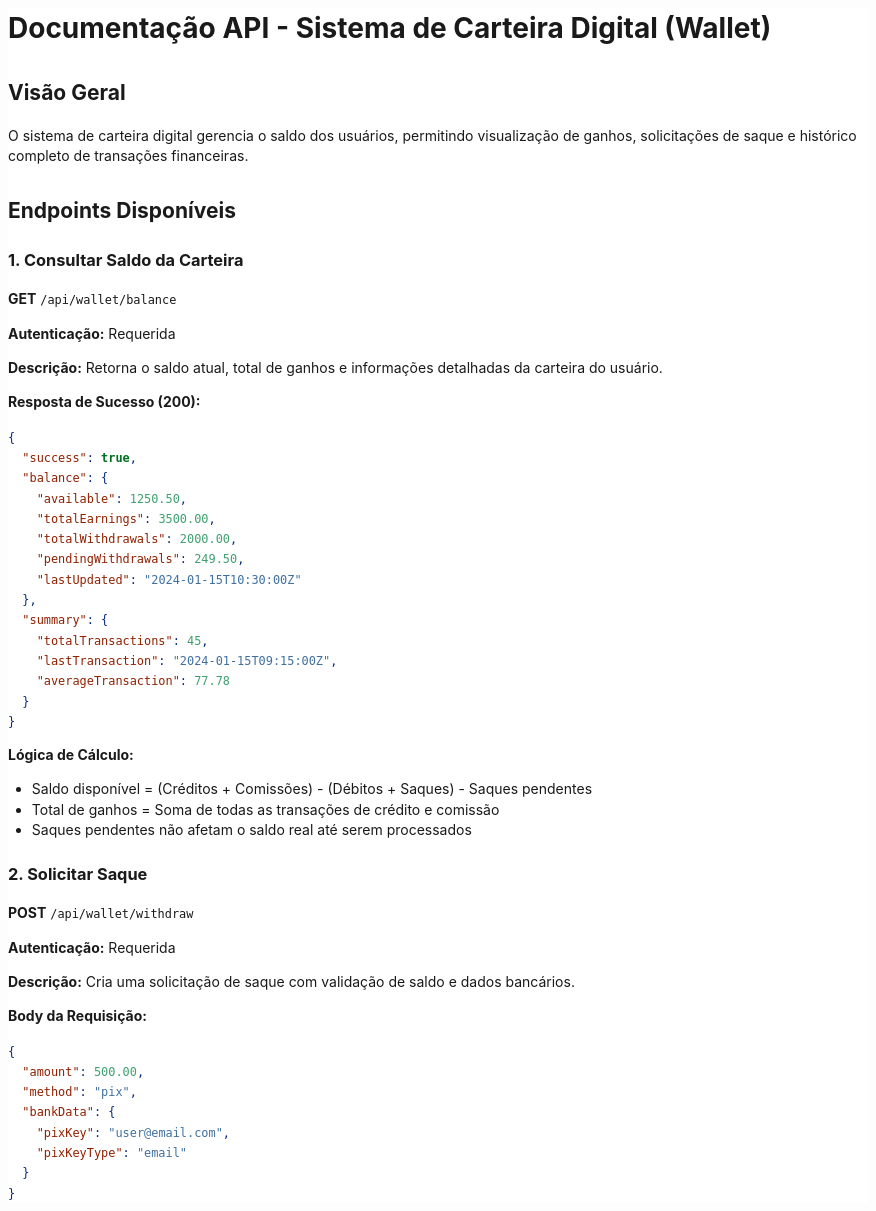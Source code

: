 # Documentação API - Sistema de Carteira Digital (Wallet)

## Visão Geral
O sistema de carteira digital gerencia o saldo dos usuários, permitindo visualização de ganhos, solicitações de saque e histórico completo de transações financeiras.

## Endpoints Disponíveis

### 1. Consultar Saldo da Carteira
**GET** `/api/wallet/balance`

**Autenticação:** Requerida

**Descrição:** Retorna o saldo atual, total de ganhos e informações detalhadas da carteira do usuário.

**Resposta de Sucesso (200):**
```json
{
  "success": true,
  "balance": {
    "available": 1250.50,
    "totalEarnings": 3500.00,
    "totalWithdrawals": 2000.00,
    "pendingWithdrawals": 249.50,
    "lastUpdated": "2024-01-15T10:30:00Z"
  },
  "summary": {
    "totalTransactions": 45,
    "lastTransaction": "2024-01-15T09:15:00Z",
    "averageTransaction": 77.78
  }
}
```

**Lógica de Cálculo:**
- Saldo disponível = (Créditos + Comissões) - (Débitos + Saques) - Saques pendentes
- Total de ganhos = Soma de todas as transações de crédito e comissão
- Saques pendentes não afetam o saldo real até serem processados

### 2. Solicitar Saque
**POST** `/api/wallet/withdraw`

**Autenticação:** Requerida

**Descrição:** Cria uma solicitação de saque com validação de saldo e dados bancários.

**Body da Requisição:**
```json
{
  "amount": 500.00,
  "method": "pix",
  "bankData": {
    "pixKey": "user@email.com",
    "pixKeyType": "email"
  }
}
```
